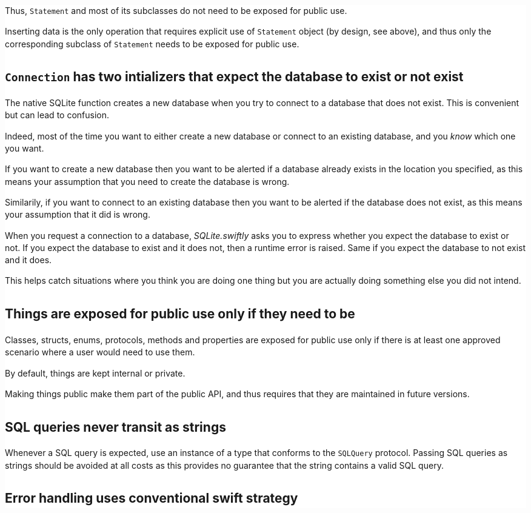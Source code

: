 Thus, `Statement` and most of its subclasses do not need to be exposed for 
public use.

Inserting data is the only operation that requires explicit use of `Statement`
object (by design, see above), and thus only the corresponding subclass of 
`Statement` needs to be exposed for public use.


## `Connection` has two intializers that expect the database to exist or not exist

The native SQLite function creates a new database when you try to connect to a
database that does not exist. This is convenient but can lead to confusion.

Indeed, most of the time you want to either create a new database or connect to
an existing database, and you *know* which one you want.

If you want to create a new database then you want to be alerted if a database
already exists in the location you specified, as this means your assumption that
you need to create the database is wrong.

Similarily, if you want to connect to an existing database then you want to be
alerted if the database does not exist, as this means your assumption that it
did is wrong.

When you request a connection to a database, *SQLite.swiftly* asks you to 
express whether you expect the database to exist or not. If you expect the 
database to  exist and it does not, then a runtime error is raised. Same if you 
expect the database to not exist and it does.

This helps catch situations where you think you are doing one thing but you are
actually doing something else you did not intend.


## Things are exposed for public use only if they need to be

Classes, structs, enums, protocols, methods and properties are exposed for
public use only if there is at least one approved scenario where a user would
need to use them.

By default, things are kept internal or private.

Making things public make them part of the public API, and thus requires that
they are maintained in future versions.


## SQL queries never transit as strings

Whenever a SQL query is expected, use an instance of a type that conforms to the
`SQLQuery` protocol. Passing SQL queries as strings should be avoided at all
costs as this provides no guarantee that the string contains a valid SQL query.


## Error handling uses conventional swift strategy
